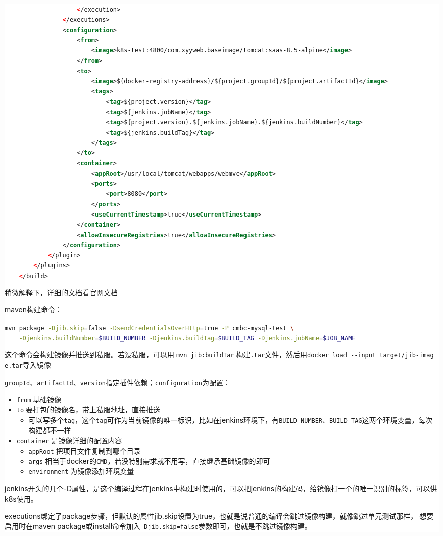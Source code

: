 ```xml
                    </execution>
                </executions>
                <configuration>
                    <from>
                        <image>k8s-test:4800/com.xyyweb.baseimage/tomcat:saas-8.5-alpine</image>
                    </from>
                    <to>
                        <image>${docker-registry-address}/${project.groupId}/${project.artifactId}</image>
                        <tags>
                            <tag>${project.version}</tag>
                            <tag>${jenkins.jobName}</tag>
                            <tag>${project.version}.${jenkins.jobName}.${jenkins.buildNumber}</tag>
                            <tag>${jenkins.buildTag}</tag>
                        </tags>
                    </to>
                    <container>
                        <appRoot>/usr/local/tomcat/webapps/webmvc</appRoot>
                        <ports>
                            <port>8080</port>
                        </ports>
                        <useCurrentTimestamp>true</useCurrentTimestamp>
                    </container>
                    <allowInsecureRegistries>true</allowInsecureRegistries>
                </configuration>
            </plugin>
        </plugins>
    </build>
```
稍微解释下，详细的文档看[官网文档](https://github.com/GoogleContainerTools/jib/tree/master/jib-maven-plugin)

maven构建命令：
```bash
mvn package -Djib.skip=false -DsendCredentialsOverHttp=true -P cmbc-mysql-test \
    -Djenkins.buildNumber=$BUILD_NUMBER -Djenkins.buildTag=$BUILD_TAG -Djenkins.jobName=$JOB_NAME
```
这个命令会构建镜像并推送到私服。若没私服，可以用 `mvn jib:buildTar` 构建`.tar`文件，然后用`docker load --input target/jib-image.tar`导入镜像

`groupId`、`artifactId`、`version`指定插件依赖；`configuration`为配置：
- `from` 基础镜像
- `to` 要打包的镜像名，带上私服地址，直接推送
    - 可以写多个`tag`，这个`tag`可作为当前镜像的唯一标识，比如在jenkins环境下，有`BUILD_NUMBER`、`BUILD_TAG`这两个环境变量，每次构建都不一样
- `container` 是镜像详细的配置内容
    - `appRoot` 把项目文件复制到哪个目录
    - `args` 相当于docker的`CMD`，若没特别需求就不用写，直接继承基础镜像的即可
    - `environment` 为镜像添加环境变量

jenkins开头的几个-D属性，是这个编译过程在jenkins中构建时使用的，可以把jenkins的构建码，给镜像打一个的唯一识别的标签，可以供k8s使用。

executions绑定了package步骤，但默认的属性jib.skip设置为true，也就是说普通的编译会跳过镜像构建，就像跳过单元测试那样，
想要启用时在maven package或install命令加入`-Djib.skip=false`参数即可，也就是不跳过镜像构建。
